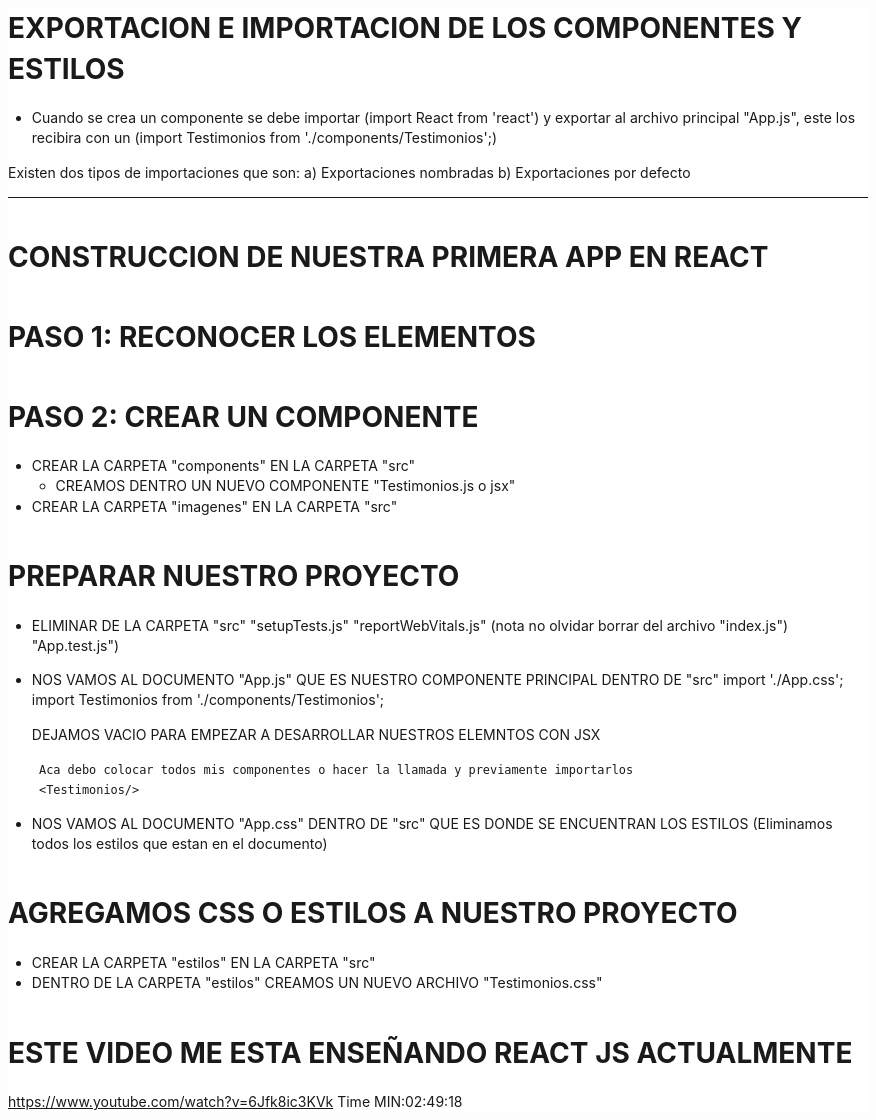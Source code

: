 # EXPORTACION E IMPORTACION DE LOS COMPONENTES Y ESTILOS
- Cuando se crea un componente se debe importar (import React from 'react') y exportar al archivo     principal "App.js", este los recibira con un (import Testimonios from './components/Testimonios';)

Existen dos tipos de importaciones que son: 
   a) Exportaciones nombradas
   b) Exportaciones por defecto


----------------------------------------------------------------------------
# CONSTRUCCION DE NUESTRA PRIMERA APP EN REACT
# PASO 1: RECONOCER LOS ELEMENTOS
# PASO 2: CREAR UN COMPONENTE
   - CREAR LA CARPETA "components" EN LA CARPETA "src"
        - CREAMOS DENTRO UN NUEVO COMPONENTE "Testimonios.js o jsx"
   - CREAR LA CARPETA "imagenes" EN LA CARPETA "src"
   

# PREPARAR NUESTRO PROYECTO
- ELIMINAR DE LA CARPETA "src" "setupTests.js"
                               "reportWebVitals.js"
                               (nota no olvidar borrar del archivo "index.js")
                               "App.test.js")

- NOS VAMOS AL DOCUMENTO "App.js" QUE ES NUESTRO COMPONENTE PRINCIPAL DENTRO DE "src"
    import './App.css';
    import Testimonios from './components/Testimonios';
    <div className="App">
       DEJAMOS VACIO PARA EMPEZAR A DESARROLLAR NUESTROS ELEMNTOS CON JSX 

       Aca debo colocar todos mis componentes o hacer la llamada y previamente importarlos
       <Testimonios/>
    </div>

- NOS VAMOS AL DOCUMENTO "App.css" DENTRO DE "src" QUE ES DONDE SE ENCUENTRAN LOS ESTILOS
    (Eliminamos todos los estilos que estan en el documento)

# AGREGAMOS CSS O ESTILOS A NUESTRO PROYECTO
- CREAR LA CARPETA "estilos" EN LA CARPETA "src"
- DENTRO DE LA CARPETA "estilos" CREAMOS UN NUEVO ARCHIVO "Testimonios.css"



# ESTE VIDEO ME ESTA ENSEÑANDO REACT JS ACTUALMENTE
https://www.youtube.com/watch?v=6Jfk8ic3KVk     Time MIN:02:49:18